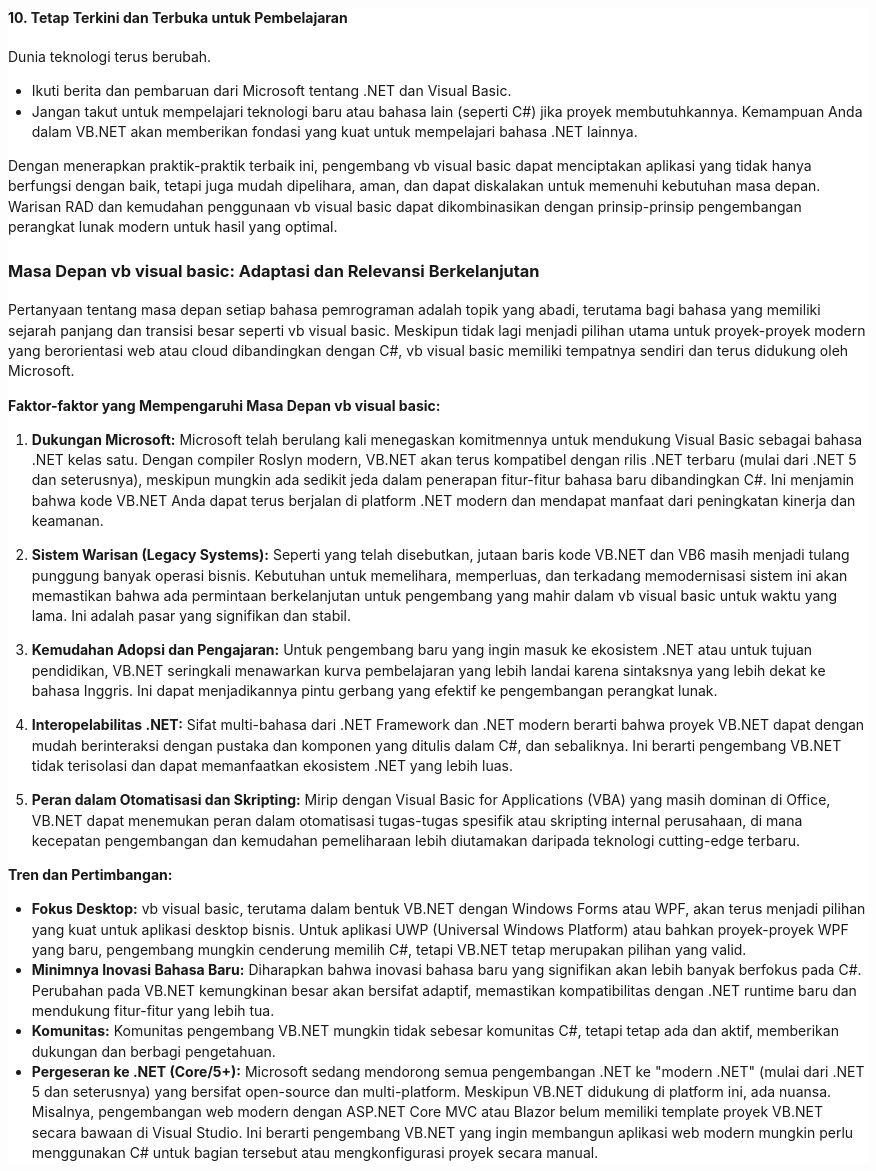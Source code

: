 #### 10. Tetap Terkini dan Terbuka untuk Pembelajaran

Dunia teknologi terus berubah.
*   Ikuti berita dan pembaruan dari Microsoft tentang .NET dan Visual Basic.
*   Jangan takut untuk mempelajari teknologi baru atau bahasa lain (seperti C#) jika proyek membutuhkannya. Kemampuan Anda dalam VB.NET akan memberikan fondasi yang kuat untuk mempelajari bahasa .NET lainnya.

Dengan menerapkan praktik-praktik terbaik ini, pengembang vb visual basic dapat menciptakan aplikasi yang tidak hanya berfungsi dengan baik, tetapi juga mudah dipelihara, aman, dan dapat diskalakan untuk memenuhi kebutuhan masa depan. Warisan RAD dan kemudahan penggunaan vb visual basic dapat dikombinasikan dengan prinsip-prinsip pengembangan perangkat lunak modern untuk hasil yang optimal.

### Masa Depan vb visual basic: Adaptasi dan Relevansi Berkelanjutan

Pertanyaan tentang masa depan setiap bahasa pemrograman adalah topik yang abadi, terutama bagi bahasa yang memiliki sejarah panjang dan transisi besar seperti vb visual basic. Meskipun tidak lagi menjadi pilihan utama untuk proyek-proyek modern yang berorientasi web atau cloud dibandingkan dengan C#, vb visual basic memiliki tempatnya sendiri dan terus didukung oleh Microsoft.

**Faktor-faktor yang Mempengaruhi Masa Depan vb visual basic:**

1.  **Dukungan Microsoft:** Microsoft telah berulang kali menegaskan komitmennya untuk mendukung Visual Basic sebagai bahasa .NET kelas satu. Dengan compiler Roslyn modern, VB.NET akan terus kompatibel dengan rilis .NET terbaru (mulai dari .NET 5 dan seterusnya), meskipun mungkin ada sedikit jeda dalam penerapan fitur-fitur bahasa baru dibandingkan C#. Ini menjamin bahwa kode VB.NET Anda dapat terus berjalan di platform .NET modern dan mendapat manfaat dari peningkatan kinerja dan keamanan.

2.  **Sistem Warisan (Legacy Systems):** Seperti yang telah disebutkan, jutaan baris kode VB.NET dan VB6 masih menjadi tulang punggung banyak operasi bisnis. Kebutuhan untuk memelihara, memperluas, dan terkadang memodernisasi sistem ini akan memastikan bahwa ada permintaan berkelanjutan untuk pengembang yang mahir dalam vb visual basic untuk waktu yang lama. Ini adalah pasar yang signifikan dan stabil.

3.  **Kemudahan Adopsi dan Pengajaran:** Untuk pengembang baru yang ingin masuk ke ekosistem .NET atau untuk tujuan pendidikan, VB.NET seringkali menawarkan kurva pembelajaran yang lebih landai karena sintaksnya yang lebih dekat ke bahasa Inggris. Ini dapat menjadikannya pintu gerbang yang efektif ke pengembangan perangkat lunak.

4.  **Interopelabilitas .NET:** Sifat multi-bahasa dari .NET Framework dan .NET modern berarti bahwa proyek VB.NET dapat dengan mudah berinteraksi dengan pustaka dan komponen yang ditulis dalam C#, dan sebaliknya. Ini berarti pengembang VB.NET tidak terisolasi dan dapat memanfaatkan ekosistem .NET yang lebih luas.

5.  **Peran dalam Otomatisasi dan Skripting:** Mirip dengan Visual Basic for Applications (VBA) yang masih dominan di Office, VB.NET dapat menemukan peran dalam otomatisasi tugas-tugas spesifik atau skripting internal perusahaan, di mana kecepatan pengembangan dan kemudahan pemeliharaan lebih diutamakan daripada teknologi cutting-edge terbaru.

**Tren dan Pertimbangan:**

*   **Fokus Desktop:** vb visual basic, terutama dalam bentuk VB.NET dengan Windows Forms atau WPF, akan terus menjadi pilihan yang kuat untuk aplikasi desktop bisnis. Untuk aplikasi UWP (Universal Windows Platform) atau bahkan proyek-proyek WPF yang baru, pengembang mungkin cenderung memilih C#, tetapi VB.NET tetap merupakan pilihan yang valid.
*   **Minimnya Inovasi Bahasa Baru:** Diharapkan bahwa inovasi bahasa baru yang signifikan akan lebih banyak berfokus pada C#. Perubahan pada VB.NET kemungkinan besar akan bersifat adaptif, memastikan kompatibilitas dengan .NET runtime baru dan mendukung fitur-fitur yang lebih tua.
*   **Komunitas:** Komunitas pengembang VB.NET mungkin tidak sebesar komunitas C#, tetapi tetap ada dan aktif, memberikan dukungan dan berbagi pengetahuan.
*   **Pergeseran ke .NET (Core/5+):** Microsoft sedang mendorong semua pengembangan .NET ke "modern .NET" (mulai dari .NET 5 dan seterusnya) yang bersifat open-source dan multi-platform. Meskipun VB.NET didukung di platform ini, ada nuansa. Misalnya, pengembangan web modern dengan ASP.NET Core MVC atau Blazor belum memiliki template proyek VB.NET secara bawaan di Visual Studio. Ini berarti pengembang VB.NET yang ingin membangun aplikasi web modern mungkin perlu menggunakan C# untuk bagian tersebut atau mengkonfigurasi proyek secara manual.
